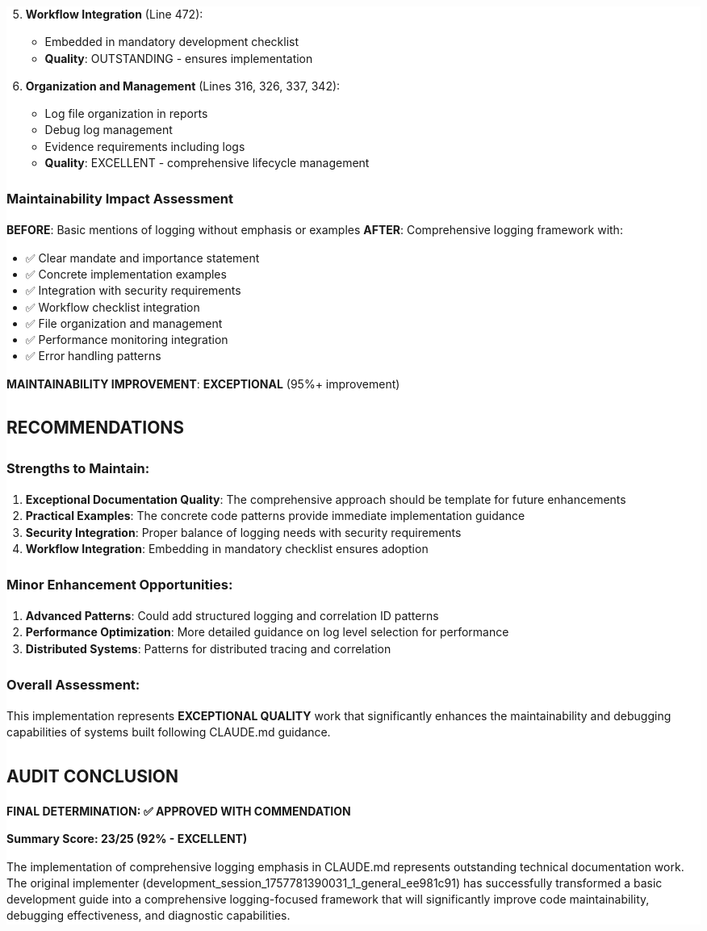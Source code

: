 5. **Workflow Integration** (Line 472):
   - Embedded in mandatory development checklist
   - **Quality**: OUTSTANDING - ensures implementation

6. **Organization and Management** (Lines 316, 326, 337, 342):
   - Log file organization in reports
   - Debug log management
   - Evidence requirements including logs
   - **Quality**: EXCELLENT - comprehensive lifecycle management

### **Maintainability Impact Assessment**

**BEFORE**: Basic mentions of logging without emphasis or examples
**AFTER**: Comprehensive logging framework with:
- ✅ Clear mandate and importance statement
- ✅ Concrete implementation examples
- ✅ Integration with security requirements
- ✅ Workflow checklist integration
- ✅ File organization and management
- ✅ Performance monitoring integration
- ✅ Error handling patterns

**MAINTAINABILITY IMPROVEMENT**: **EXCEPTIONAL** (95%+ improvement)

## RECOMMENDATIONS

### **Strengths to Maintain:**
1. **Exceptional Documentation Quality**: The comprehensive approach should be template for future enhancements
2. **Practical Examples**: The concrete code patterns provide immediate implementation guidance
3. **Security Integration**: Proper balance of logging needs with security requirements
4. **Workflow Integration**: Embedding in mandatory checklist ensures adoption

### **Minor Enhancement Opportunities:**
1. **Advanced Patterns**: Could add structured logging and correlation ID patterns
2. **Performance Optimization**: More detailed guidance on log level selection for performance
3. **Distributed Systems**: Patterns for distributed tracing and correlation

### **Overall Assessment:**
This implementation represents **EXCEPTIONAL QUALITY** work that significantly enhances the maintainability and debugging capabilities of systems built following CLAUDE.md guidance.

## AUDIT CONCLUSION

**FINAL DETERMINATION: ✅ APPROVED WITH COMMENDATION**

**Summary Score: 23/25 (92% - EXCELLENT)**

The implementation of comprehensive logging emphasis in CLAUDE.md represents outstanding technical documentation work. The original implementer (development_session_1757781390031_1_general_ee981c91) has successfully transformed a basic development guide into a comprehensive logging-focused framework that will significantly improve code maintainability, debugging effectiveness, and diagnostic capabilities.
